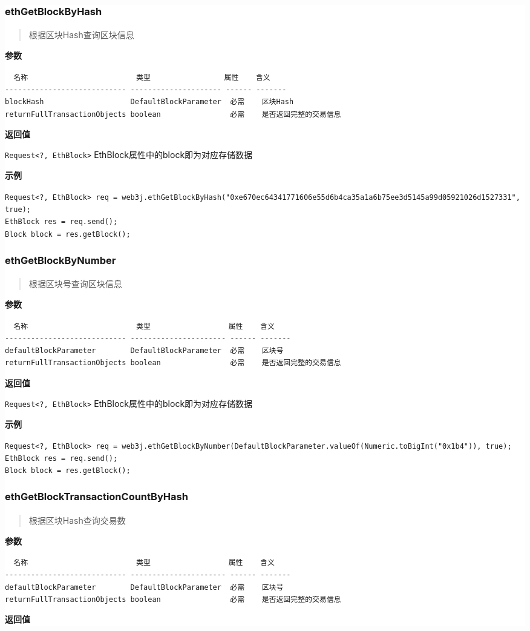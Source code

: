 
### ethGetBlockByHash
>根据区块Hash查询区块信息

**参数**
    
      名称                         类型                 属性    含义
    ---------------------------- --------------------- ------ -------
    blockHash                    DefaultBlockParameter  必需    区块Hash
    returnFullTransactionObjects boolean                必需    是否返回完整的交易信息

**返回值**

`Request<?, EthBlock>`
EthBlock属性中的block即为对应存储数据

**示例**
```
Request<?, EthBlock> req = web3j.ethGetBlockByHash("0xe670ec64341771606e55d6b4ca35a1a6b75ee3d5145a99d05921026d1527331", true);
EthBlock res = req.send();
Block block = res.getBlock();           
```
### ethGetBlockByNumber
>根据区块号查询区块信息

**参数**
    
      名称                         类型                  属性    含义
    ---------------------------- ---------------------- ------ -------
    defaultBlockParameter        DefaultBlockParameter  必需    区块号
    returnFullTransactionObjects boolean                必需    是否返回完整的交易信息

**返回值**

`Request<?, EthBlock>`
EthBlock属性中的block即为对应存储数据

**示例**
```
Request<?, EthBlock> req = web3j.ethGetBlockByNumber(DefaultBlockParameter.valueOf(Numeric.toBigInt("0x1b4")), true);
EthBlock res = req.send();
Block block = res.getBlock();           
```

### ethGetBlockTransactionCountByHash
>根据区块Hash查询交易数

**参数**
    
      名称                         类型                  属性    含义
    ---------------------------- ---------------------- ------ -------
    defaultBlockParameter        DefaultBlockParameter  必需    区块号
    returnFullTransactionObjects boolean                必需    是否返回完整的交易信息

**返回值**
